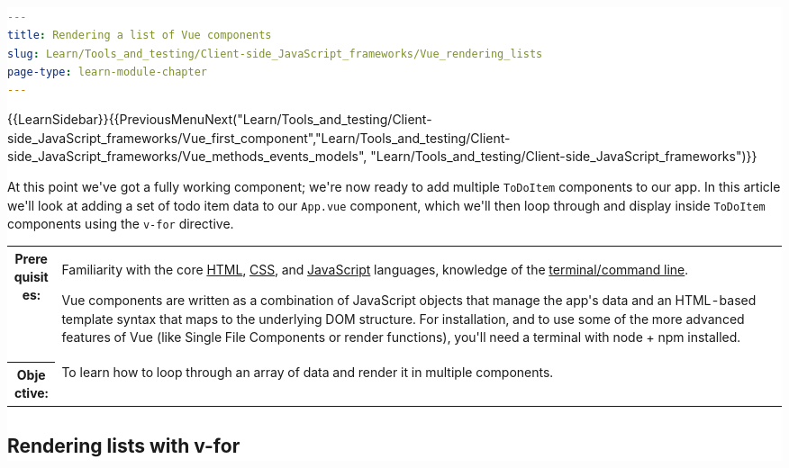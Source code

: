 ```yaml
---
title: Rendering a list of Vue components
slug: Learn/Tools_and_testing/Client-side_JavaScript_frameworks/Vue_rendering_lists
page-type: learn-module-chapter
---
```


{{LearnSidebar}}{{PreviousMenuNext("Learn/Tools_and_testing/Client-side_JavaScript_frameworks/Vue_first_component","Learn/Tools_and_testing/Client-side_JavaScript_frameworks/Vue_methods_events_models", "Learn/Tools_and_testing/Client-side_JavaScript_frameworks")}}

At this point we've got a fully working component; we're now ready to add multiple `ToDoItem` components to our app. In this article we'll look at adding a set of todo item data to our `App.vue` component, which we'll then loop through and display inside `ToDoItem` components using the `v-for` directive.

<table>
  <tbody>
    <tr>
      <th scope="row">Prerequisites:</th>
      <td>
        <p>
          Familiarity with the core <a href="/en-US/docs/Learn/HTML">HTML</a>,
          <a href="/en-US/docs/Learn_web_development/Core/Styling_basics">CSS</a>, and
          <a href="/en-US/docs/Learn/JavaScript">JavaScript</a> languages,
          knowledge of the
          <a
            href="/en-US/docs/Learn_web_development/Getting_started/Environment_setup/Command_line"
            >terminal/command line</a
          >.
        </p>
        <p>
          Vue components are written as a combination of JavaScript objects that
          manage the app's data and an HTML-based template syntax that maps to
          the underlying DOM structure. For installation, and to use some of the
          more advanced features of Vue (like Single File Components or render
          functions), you'll need a terminal with node + npm installed.
        </p>
      </td>
    </tr>
    <tr>
      <th scope="row">Objective:</th>
      <td>
        To learn how to loop through an array of data and render it in multiple
        components.
      </td>
    </tr>
  </tbody>
</table>

## Rendering lists with v-for
